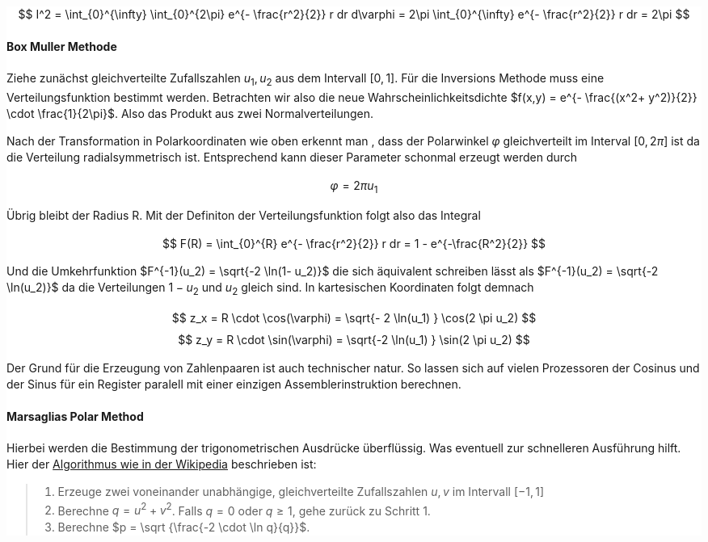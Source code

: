 $$
I^2 =   \int_{0}^{\infty} \int_{0}^{2\pi} e^{- \frac{r^2}{2}} r dr d\varphi = 2\pi  \int_{0}^{\infty} e^{-
  \frac{r^2}{2}} r dr = 2\pi
$$

#### Box Muller  Methode

Ziehe zunächst gleichverteilte Zufallszahlen $u_1, u_2$ aus dem Intervall $[0, 1]$.
Für die Inversions Methode muss eine Verteilungsfunktion bestimmt werden. Betrachten wir also die
neue Wahrscheinlichkeitsdichte $f(x,y) =  e^{- \frac{(x^2+ y^2)}{2}} \cdot \frac{1}{2\pi}$. Also das Produkt
aus zwei Normalverteilungen.

Nach der Transformation in Polarkoordinaten wie oben erkennt man , dass der Polarwinkel $\varphi$ gleichverteilt
im Interval $[0, 2\pi]$ ist da die Verteilung radialsymmetrisch ist. Entsprechend kann dieser Parameter schonmal
erzeugt werden durch

 $$
 \varphi = 2\pi u_1
 $$


Übrig bleibt der Radius R. Mit der Definiton der Verteilungsfunktion folgt also das Integral

$$
F(R) = \int_{0}^{R} e^{- \frac{r^2}{2}} r dr = 1 - e^{-\frac{R^2}{2}}
$$



Und die Umkehrfunktion $F^{-1}(u_2) = \sqrt{-2 \ln(1- u_2)}$ die sich äquivalent schreiben
lässt als $F^{-1}(u_2) = \sqrt{-2 \ln(u_2)}$ da die Verteilungen $1-u_2$ und $u_2$ gleich sind.
In kartesischen Koordinaten folgt demnach

$$
  z_x = R \cdot \cos(\varphi) = \sqrt{- 2 \ln(u_1) } \cos(2 \pi u_2)
$$
$$
  z_y = R \cdot \sin(\varphi)  =  \sqrt{-2 \ln(u_1) } \sin(2 \pi u_2)
$$

Der Grund für die Erzeugung von Zahlenpaaren ist auch technischer natur. So lassen sich auf vielen
Prozessoren der Cosinus und der Sinus für ein Register paralell mit einer einzigen Assemblerinstruktion
berechnen.

#### Marsaglias Polar Method

Hierbei werden die Bestimmung der trigonometrischen Ausdrücke überflüssig. Was eventuell zur schnelleren
Ausführung hilft. Hier der
[Algorithmus wie in der Wikipedia](http://de.wikipedia.org/wiki/Polar-Methode) beschrieben ist:

   >1.  Erzeuge zwei voneinander unabhängige, gleichverteilte Zufallszahlen $u, v$ im Intervall $[-1, 1]$
   >2.  Berechne $q=u^2+v^2$. Falls $q = 0$ oder $q \geq 1$, gehe zurück zu Schritt 1.
   >3.  Berechne $p = \sqrt {\frac{-2 \cdot \ln q}{q}}$.
